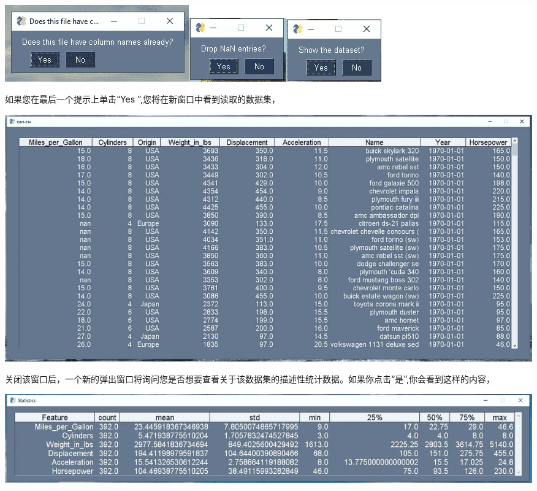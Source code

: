 ![](img/5fa3b5a8d20144d51f545d90178c4edc.png)![](img/b9f442aac4c6522b83d6d3cd5216ce72.png)![](img/586c64811e0d41761bd239bd50567094.png)

如果您在最后一个提示上单击“Yes ”,您将在新窗口中看到读取的数据集，

![](img/70f7a1392a1d72ae17650bc49d608a21.png)

关闭该窗口后，一个新的弹出窗口将询问您是否想要查看关于该数据集的描述性统计数据。如果你点击“是”,你会看到这样的内容，

![](img/462548d9372a02d753cb0e34a2a752c8.png)
